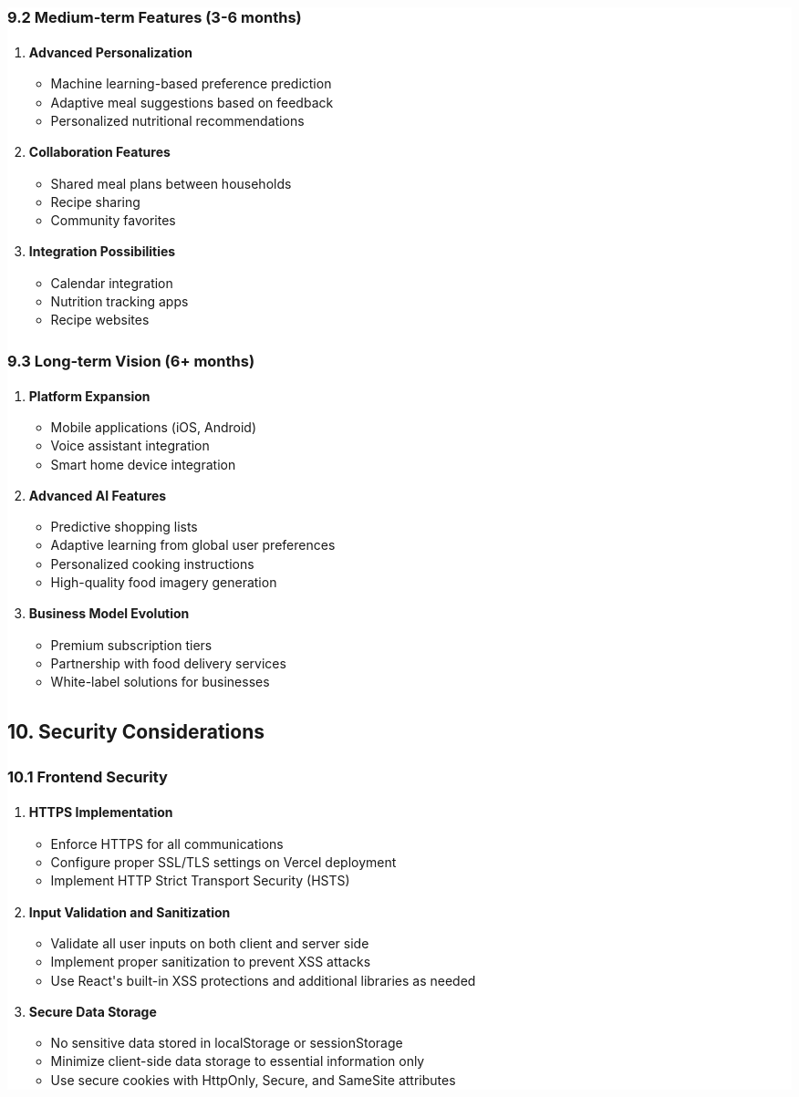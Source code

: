 ### 9.2 Medium-term Features (3-6 months)

1. **Advanced Personalization**
   - Machine learning-based preference prediction
   - Adaptive meal suggestions based on feedback
   - Personalized nutritional recommendations

2. **Collaboration Features**
   - Shared meal plans between households
   - Recipe sharing
   - Community favorites

3. **Integration Possibilities**
   - Calendar integration
   - Nutrition tracking apps
   - Recipe websites

### 9.3 Long-term Vision (6+ months)

1. **Platform Expansion**
   - Mobile applications (iOS, Android)
   - Voice assistant integration
   - Smart home device integration

2. **Advanced AI Features**
   - Predictive shopping lists
   - Adaptive learning from global user preferences
   - Personalized cooking instructions
   - High-quality food imagery generation

3. **Business Model Evolution**
   - Premium subscription tiers
   - Partnership with food delivery services
   - White-label solutions for businesses

## 10. Security Considerations

### 10.1 Frontend Security

1. **HTTPS Implementation**
   - Enforce HTTPS for all communications
   - Configure proper SSL/TLS settings on Vercel deployment
   - Implement HTTP Strict Transport Security (HSTS)

2. **Input Validation and Sanitization**
   - Validate all user inputs on both client and server side
   - Implement proper sanitization to prevent XSS attacks
   - Use React's built-in XSS protections and additional libraries as needed

3. **Secure Data Storage**
   - No sensitive data stored in localStorage or sessionStorage
   - Minimize client-side data storage to essential information only
   - Use secure cookies with HttpOnly, Secure, and SameSite attributes
